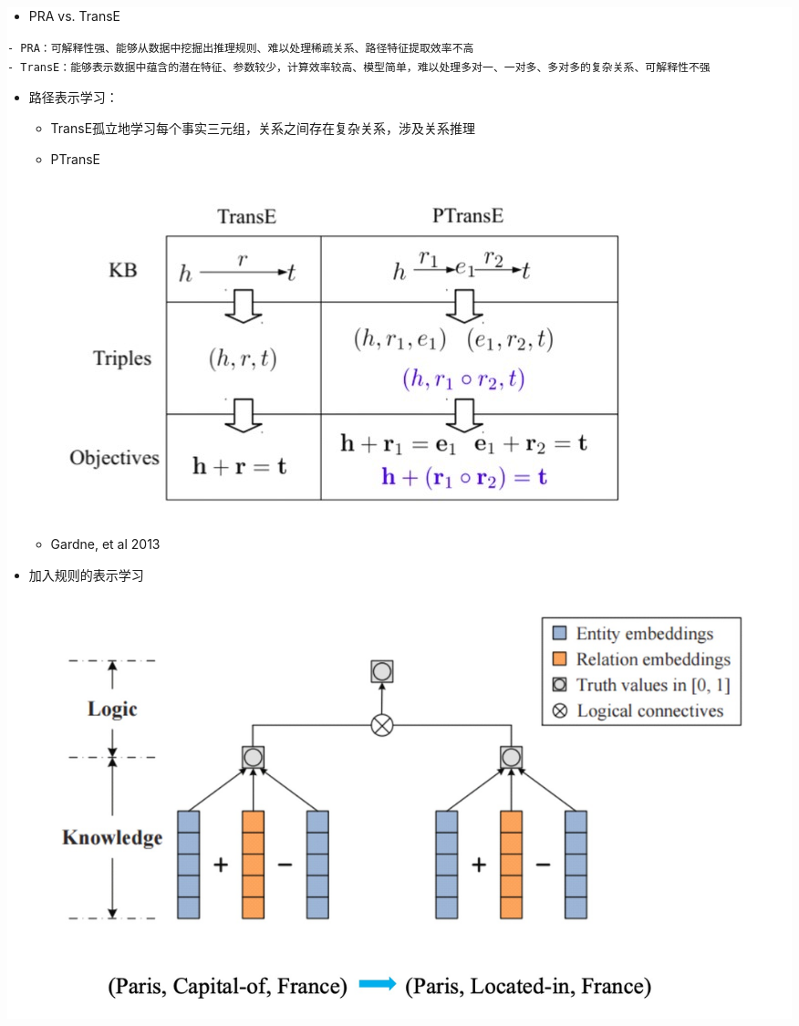   -  PRA vs. TransE

    - PRA：可解释性强、能够从数据中挖掘出推理规则、难以处理稀疏关系、路径特征提取效率不高
    - TransE：能够表示数据中蕴含的潜在特征、参数较少，计算效率较高、模型简单，难以处理多对一、一对多、多对多的复杂关系、可解释性不强

  - 路径表示学习：

    - TransE孤立地学习每个事实三元组，关系之间存在复杂关系，涉及关系推理

    - PTransE

      ![PTransE](pics/PTransE.jpg)

    - Gardne, et al 2013

  - 加入规则的表示学习

    ![kg_rule_based_represent_learning](pics/kg_rule_based_represent_learning.jpg)
